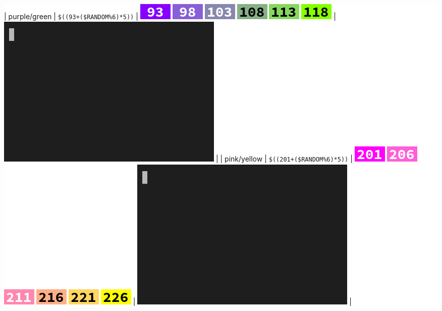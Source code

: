 | purple/green | `$((93+($RANDOM%6)*5))` | ![](stuff/93.png) ![](stuff/98.png) ![](stuff/103.png) ![](stuff/108.png) ![](stuff/113.png) ![](stuff/118.png) | ![](stuff/pur-to-gre.gif) |
| pink/yellow | `$((201+($RANDOM%6)*5))` | ![](stuff/201.png) ![](stuff/206.png) ![](stuff/211.png) ![](stuff/216.png) ![](stuff/221.png) ![](stuff/226.png) | ![](stuff/pin-to-yel.gif) |
